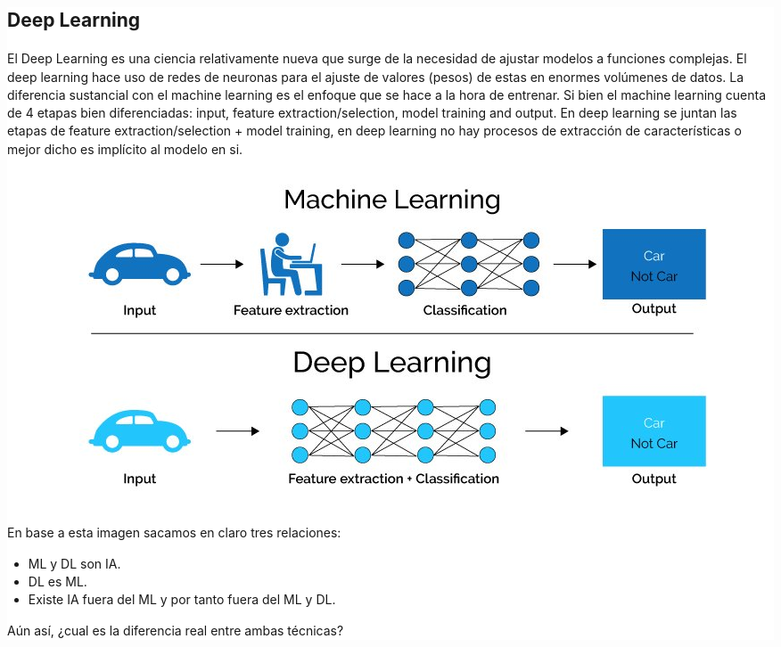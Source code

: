 
## Deep Learning
El Deep Learning es una ciencia relativamente nueva que surge de la necesidad de ajustar modelos a funciones complejas. El deep learning hace uso de redes de neuronas para el ajuste de valores (pesos) de estas en enormes volúmenes de datos. La diferencia sustancial con el machine learning es el enfoque que se hace a la hora de entrenar. Si bien el machine learning cuenta de 4 etapas bien diferenciadas: input, feature extraction/selection, model training and output. En deep learning se juntan las etapas de feature extraction/selection + model training, en deep learning no hay procesos de extracción de características o mejor dicho es implícito al modelo en si.

<p align="center">
  <img src="figures/machine_deep.PNG" />
</p>

En base a esta imagen sacamos en claro tres relaciones:
* ML y DL son IA.
* DL es ML.
* Existe IA fuera del ML y por tanto fuera del ML y DL.

Aún así, ¿cual es la diferencia real entre ambas técnicas?

<p align="center">